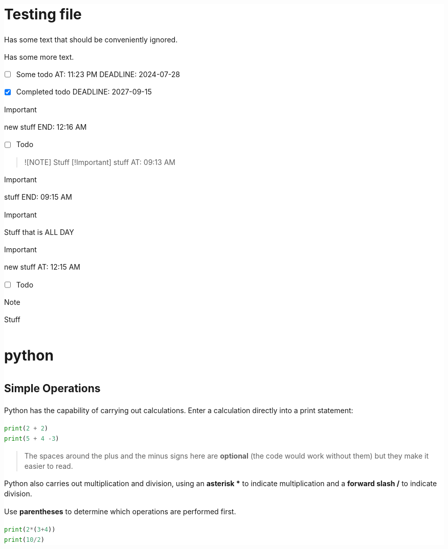 # Testing file

Has some text that should be conveniently ignored.

Has some more text.

- [ ] Some todo AT: 11:23 PM DEADLINE: 2024-07-28

- [X] Completed todo DEADLINE: 2027-09-15

> [!important] 
> new stuff END: 12:16 AM
- [ ] Todo
> ![NOTE]
> Stuff
> [!Important]
> stuff AT: 09:13 AM

> [!Important]
> stuff END: 09:15 AM

> [!important] 
> Stuff that is ALL DAY

> [!important] 
> new stuff AT: 12:15 AM
- [ ] Todo
> [!NOTE]
> Stuff

# python

## Simple Operations

Python has the capability of carrying out calculations. Enter a
calculation directly into a print statement:

```py
print(2 + 2)
print(5 + 4 -3)
```

> The spaces around the plus and the minus signs here are **optional**
> (the code would work without them) but they make it easier to read.

Python also carries out multiplication and division, using an **asterisk
\*** to indicate multiplication and a **forward slash /** to indicate
division.

Use **parentheses** to determine which operations are performed first.


```py
print(2*(3+4))
print(10/2)
```
